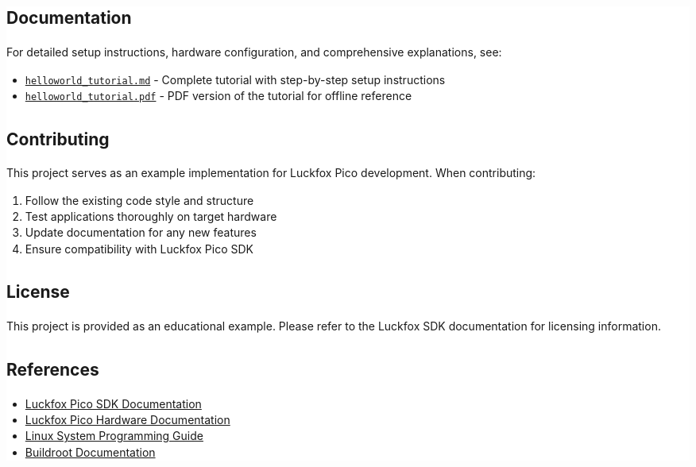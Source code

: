 ## Documentation

For detailed setup instructions, hardware configuration, and comprehensive explanations, see:

- [`helloworld_tutorial.md`](helloworld_tutorial.md) - Complete tutorial with step-by-step setup instructions
- [`helloworld_tutorial.pdf`](helloworld_tutorial.pdf) - PDF version of the tutorial for offline reference

## Contributing

This project serves as an example implementation for Luckfox Pico development. When contributing:

1. Follow the existing code style and structure
2. Test applications thoroughly on target hardware
3. Update documentation for any new features
4. Ensure compatibility with Luckfox Pico SDK

## License

This project is provided as an educational example. Please refer to the Luckfox SDK documentation for licensing information.

## References

- [Luckfox Pico SDK Documentation](https://wiki.luckfox.com/)
- [Luckfox Pico Hardware Documentation](https://wiki.luckfox.com/Luckfox-Pico-Ultra/)
- [Linux System Programming Guide](https://man7.org/linux/man-pages/)
- [Buildroot Documentation](https://buildroot.org/documentation.html)

